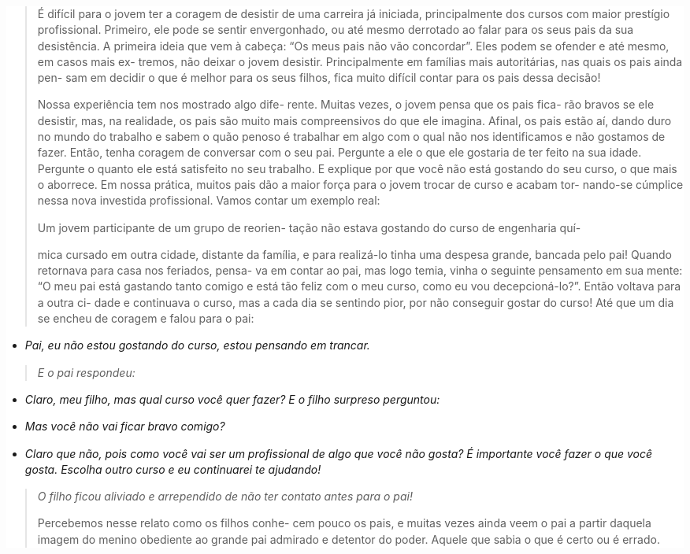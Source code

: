 >
> É difícil para o jovem ter a coragem de desistir de uma carreira já
> iniciada, principalmente dos cursos com maior prestígio profissional.
> Primeiro, ele pode se sentir envergonhado, ou até mesmo derrotado ao
> falar para os seus pais da sua desistência. A primeira ideia que vem à
> cabeça: “Os meus pais não vão concordar”. Eles podem se ofender e até
> mesmo, em casos mais ex- tremos, não deixar o jovem desistir.
> Principalmente em famílias mais autoritárias, nas quais os pais ainda
> pen- sam em decidir o que é melhor para os seus filhos, fica muito
> difícil contar para os pais dessa decisão!
>
> Nossa experiência tem nos mostrado algo dife- rente. Muitas vezes, o
> jovem pensa que os pais fica- rão bravos se ele desistir, mas, na
> realidade, os pais são muito mais compreensivos do que ele imagina.
> Afinal, os pais estão aí, dando duro no mundo do trabalho e sabem o
> quão penoso é trabalhar em algo com o qual não nos identificamos e não
> gostamos de fazer. Então, tenha coragem de conversar com o seu pai.
> Pergunte a ele o que ele gostaria de ter feito na sua idade. Pergunte
> o quanto ele está satisfeito no seu trabalho. E explique por que você
> não está gostando do seu curso, o que mais o aborrece. Em nossa
> prática, muitos pais dão a maior força para o jovem trocar de curso e
> acabam tor- nando-se cúmplice nessa nova investida profissional. Vamos
> contar um exemplo real:
>
> Um jovem participante de um grupo de reorien- tação não estava
> gostando do curso de engenharia quí-
>
> mica cursado em outra cidade, distante da família, e para realizá-lo
> tinha uma despesa grande, bancada pelo pai! Quando retornava para casa
> nos feriados, pensa- va em contar ao pai, mas logo temia, vinha o
> seguinte pensamento em sua mente: “O meu pai está gastando tanto
> comigo e está tão feliz com o meu curso, como eu vou decepcioná-lo?”.
> Então voltava para a outra ci- dade e continuava o curso, mas a cada
> dia se sentindo pior, por não conseguir gostar do curso! Até que um
> dia se encheu de coragem e falou para o pai:

-   *Pai, eu não estou gostando do curso, estou pensando em trancar.*

> *E o pai respondeu:*

-   *Claro, meu filho, mas qual curso você quer fazer? E o filho
    surpreso perguntou:*

-   *Mas você não vai ficar bravo comigo?*

-   *Claro que não, pois como você vai ser um profissional de algo que
    você não gosta? É importante você fazer o que você gosta. Escolha
    outro curso e eu continuarei te ajudando!*

> *O filho ficou aliviado e arrependido de não ter contato antes para o
> pai!*
>
> Percebemos nesse relato como os filhos conhe- cem pouco os pais, e
> muitas vezes ainda veem o pai a partir daquela imagem do menino
> obediente ao grande pai admirado e detentor do poder. Aquele que sabia
> o que é certo ou é errado.

